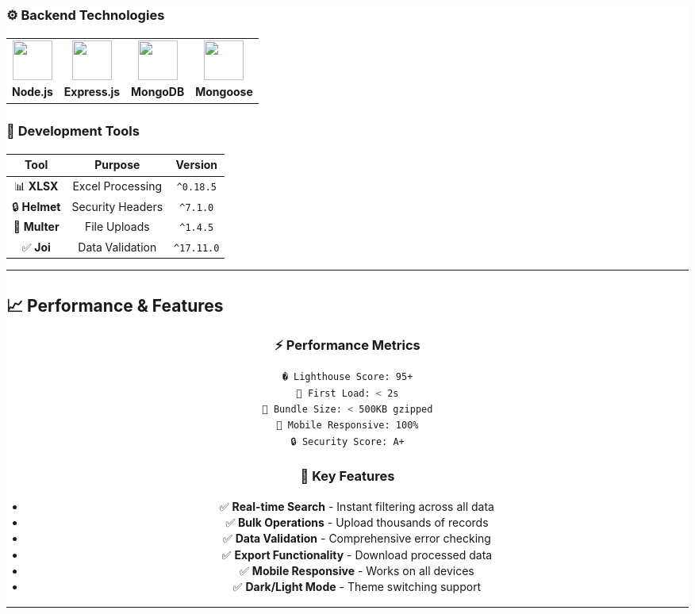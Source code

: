 ### ⚙️ **Backend Technologies**

<table>
<tr>
<td align="center"><img src="https://raw.githubusercontent.com/devicons/devicon/master/icons/nodejs/nodejs-original.svg" width="50" height="50"/><br><b>Node.js</b></td>
<td align="center"><img src="https://raw.githubusercontent.com/devicons/devicon/master/icons/express/express-original.svg" width="50" height="50"/><br><b>Express.js</b></td>
<td align="center"><img src="https://raw.githubusercontent.com/devicons/devicon/master/icons/mongodb/mongodb-original.svg" width="50" height="50"/><br><b>MongoDB</b></td>
<td align="center"><img src="https://raw.githubusercontent.com/github/explore/80688e429a7d4ef2fca1e82350fe8e3517d3494d/topics/mongoose/mongoose.png" width="50" height="50"/><br><b>Mongoose</b></td>
</tr>
</table>

### 🔧 **Development Tools**

| Tool | Purpose | Version |
|:---:|:---:|:---:|
| 📊 **XLSX** | Excel Processing | `^0.18.5` |
| 🔒 **Helmet** | Security Headers | `^7.1.0` |
| 📁 **Multer** | File Uploads | `^1.4.5` |
| ✅ **Joi** | Data Validation | `^17.11.0` |

</div>

---

## 📈 **Performance & Features**

<div align="center">

### ⚡ **Performance Metrics**

```bash
� Lighthouse Score: 95+
🚀 First Load: < 2s
💾 Bundle Size: < 500KB gzipped
📱 Mobile Responsive: 100%
🔒 Security Score: A+
```

### 🎯 **Key Features**

- ✅ **Real-time Search** - Instant filtering across all data
- ✅ **Bulk Operations** - Upload thousands of records
- ✅ **Data Validation** - Comprehensive error checking
- ✅ **Export Functionality** - Download processed data
- ✅ **Mobile Responsive** - Works on all devices
- ✅ **Dark/Light Mode** - Theme switching support

</div>

---